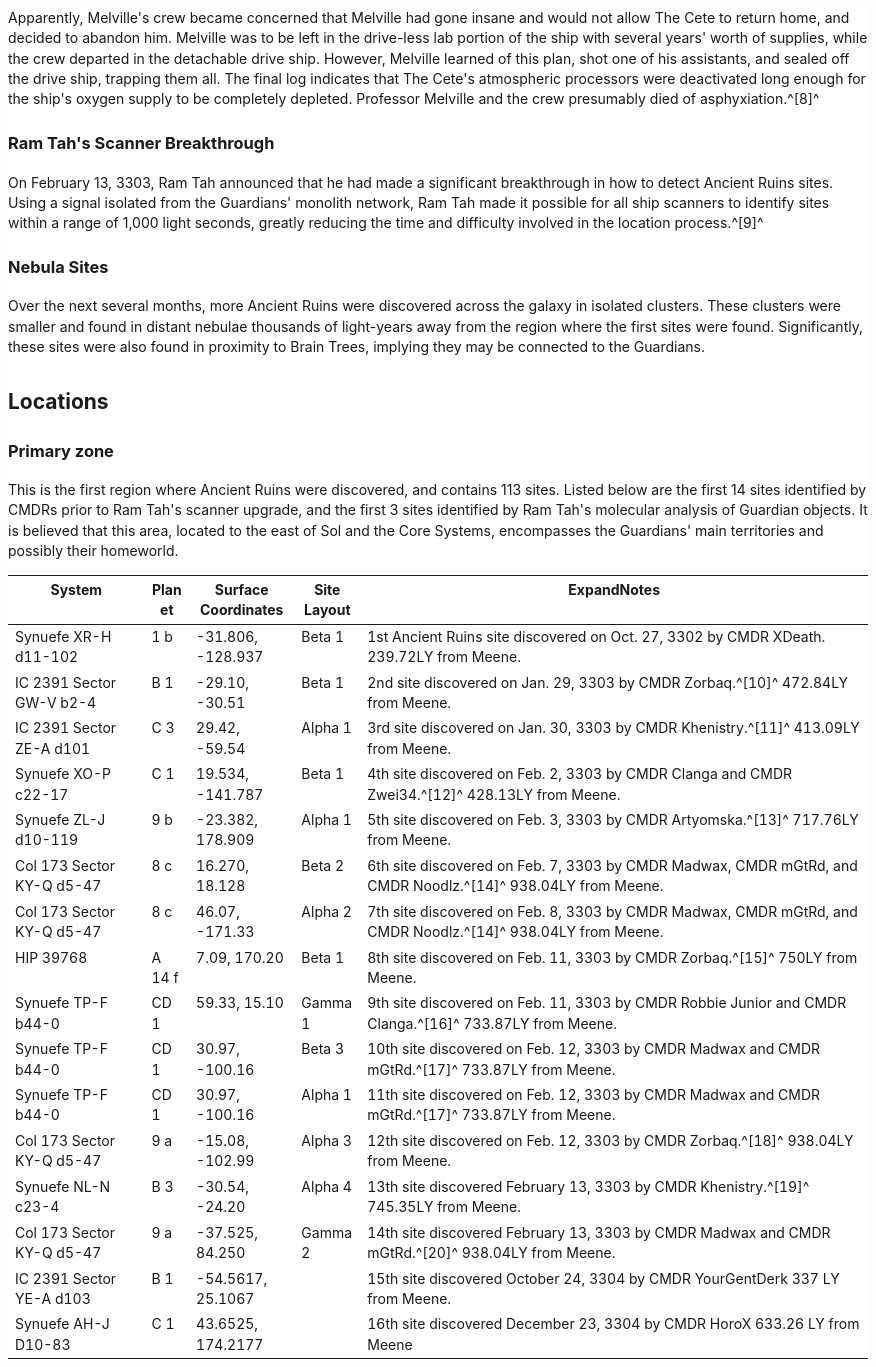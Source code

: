 Apparently, Melville's crew became concerned that Melville had gone insane and would not allow The Cete to return home, and decided to abandon him. Melville was to be left in the drive-less lab portion of the ship with several years' worth of supplies, while the crew departed in the detachable drive ship. However, Melville learned of this plan, shot one of his assistants, and sealed off the drive ship, trapping them all. The final log indicates that The Cete's atmospheric processors were deactivated long enough for the ship's oxygen supply to be completely depleted. Professor Melville and the crew presumably died of asphyxiation.^[8]^

### Ram Tah's Scanner Breakthrough

On February 13, 3303, Ram Tah announced that he had made a significant breakthrough in how to detect Ancient Ruins sites. Using a signal isolated from the Guardians' monolith network, Ram Tah made it possible for all ship scanners to identify sites within a range of 1,000 light seconds, greatly reducing the time and difficulty involved in the location process.^[9]^

### Nebula Sites

Over the next several months, more Ancient Ruins were discovered across the galaxy in isolated clusters. These clusters were smaller and found in distant nebulae thousands of light-years away from the region where the first sites were found. Significantly, these sites were also found in proximity to Brain Trees, implying they may be connected to the Guardians.

## Locations

### Primary zone

This is the first region where Ancient Ruins were discovered, and contains 113 sites. Listed below are the first 14 sites identified by CMDRs prior to Ram Tah's scanner upgrade, and the first 3 sites identified by Ram Tah's molecular analysis of Guardian objects. It is believed that this area, located to the east of Sol and the Core Systems, encompasses the Guardians' main territories and possibly their homeworld.

| System | Planet | Surface Coordinates | Site Layout | ExpandNotes |
| --- | --- | --- | --- | --- |
| Synuefe XR-H d11-102 | 1 b | -31.806, -128.937 | Beta 1 | 1st Ancient Ruins site discovered on Oct. 27, 3302 by CMDR XDeath. 239.72LY from Meene. |
| IC 2391 Sector GW-V b2-4 | B 1 | -29.10, -30.51 | Beta 1 | 2nd site discovered on Jan. 29, 3303 by CMDR Zorbaq.^[10]^ 472.84LY from Meene. |
| IC 2391 Sector ZE-A d101 | C 3 | 29.42, -59.54 | Alpha 1 | 3rd site discovered on Jan. 30, 3303 by CMDR Khenistry.^[11]^ 413.09LY from Meene. |
| Synuefe XO-P c22-17 | C 1 | 19.534, -141.787 | Beta 1 | 4th site discovered on Feb. 2, 3303 by CMDR Clanga and CMDR Zwei34.^[12]^ 428.13LY from Meene. |
| Synuefe ZL-J d10-119 | 9 b | -23.382, 178.909 | Alpha 1 | 5th site discovered on Feb. 3, 3303 by CMDR Artyomska.^[13]^ 717.76LY from Meene. |
| Col 173 Sector KY-Q d5-47 | 8 c | 16.270, 18.128 | Beta 2 | 6th site discovered on Feb. 7, 3303 by CMDR Madwax, CMDR mGtRd, and CMDR Noodlz.^[14]^ 938.04LY from Meene. |
| Col 173 Sector KY-Q d5-47 | 8 c | 46.07, -171.33 | Alpha 2 | 7th site discovered on Feb. 8, 3303 by CMDR Madwax, CMDR mGtRd, and CMDR Noodlz.^[14]^ 938.04LY from Meene. |
| HIP 39768 | A 14 f | 7.09, 170.20 | Beta 1 | 8th site discovered on Feb. 11, 3303 by CMDR Zorbaq.^[15]^ 750LY from Meene. |
| Synuefe TP-F b44-0 | CD 1 | 59.33, 15.10 | Gamma 1 | 9th site discovered on Feb. 11, 3303 by CMDR Robbie Junior and CMDR Clanga.^[16]^ 733.87LY from Meene. |
| Synuefe TP-F b44-0 | CD 1 | 30.97, -100.16 | Beta 3 | 10th site discovered on Feb. 12, 3303 by CMDR Madwax and CMDR mGtRd.^[17]^ 733.87LY from Meene. |
| Synuefe TP-F b44-0 | CD 1 | 30.97, -100.16 | Alpha 1 | 11th site discovered on Feb. 12, 3303 by CMDR Madwax and CMDR mGtRd.^[17]^ 733.87LY from Meene. |
| Col 173 Sector KY-Q d5-47 | 9 a | -15.08, -102.99 | Alpha 3 | 12th site discovered on Feb. 12, 3303 by CMDR Zorbaq.^[18]^ 938.04LY from Meene. |
| Synuefe NL-N c23-4 | B 3 | -30.54, -24.20 | Alpha 4 | 13th site discovered February 13, 3303 by CMDR Khenistry.^[19]^ 745.35LY from Meene. |
| Col 173 Sector KY-Q d5-47 | 9 a | -37.525, 84.250 | Gamma 2 | 14th site discovered February 13, 3303 by CMDR Madwax and CMDR mGtRd.^[20]^ 938.04LY from Meene. |
| IC 2391 Sector YE-A d103 | B 1 | -54.5617, 25.1067 |  | 15th site discovered October 24, 3304 by CMDR YourGentDerk 337 LY from Meene. |
| Synuefe AH-J D10-83 | C 1 | 43.6525, 174.2177 |  | 16th site discovered December 23, 3304 by CMDR HoroX 633.26 LY from Meene |
